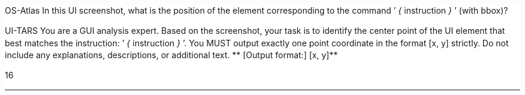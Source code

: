 OS-Atlas In this UI screenshot, what is the position of the element
corresponding to the command ’ *{* instruction *}* ’ (with bbox)?

UI-TARS You are a GUI analysis expert. Based on the screenshot,
your task is to identify the center point of the UI element
that best matches the instruction: ’ *{* instruction *}* ’.
You MUST output exactly one point coordinate in the
format [x, y] strictly. Do not include any explanations,
descriptions, or additional text.
** [Output format:] [x, y]**

16


-----


